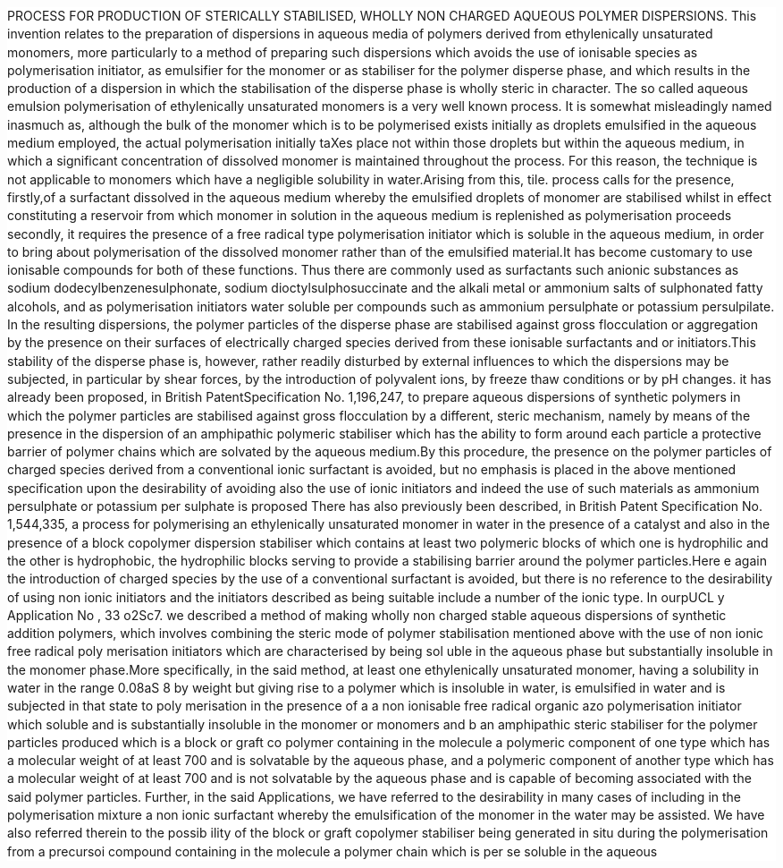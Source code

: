 PROCESS FOR PRODUCTION OF STERICALLY STABILISED, WHOLLY NON CHARGED AQUEOUS POLYMER DISPERSIONS. This invention relates to the preparation of dispersions in aqueous media of polymers derived from ethylenically unsaturated monomers, more particularly to a method of preparing such dispersions which avoids the use of ionisable species as polymerisation initiator, as emulsifier for the monomer or as stabiliser for the polymer disperse phase, and which results in the production of a dispersion in which the stabilisation of the disperse phase is wholly steric in character. The so called aqueous emulsion polymerisation of ethylenically unsaturated monomers is a very well known process. It is somewhat misleadingly named inasmuch as, although the bulk of the monomer which is to be polymerised exists initially as droplets emulsified in the aqueous medium employed, the actual polymerisation initially taXes place not within those droplets but within the aqueous medium, in which a significant concentration of dissolved monomer is maintained throughout the process. For this reason, the technique is not applicable to monomers which have a negligible solubility in water.Arising from this, tile. process calls for the presence, firstly,of a surfactant dissolved in the aqueous medium whereby the emulsified droplets of monomer are stabilised whilst in effect constituting a reservoir from which monomer in solution in the aqueous medium is replenished as polymerisation proceeds secondly, it requires the presence of a free radical type polymerisation initiator which is soluble in the aqueous medium, in order to bring about polymerisation of the dissolved monomer rather than of the emulsified material.It has become customary to use ionisable compounds for both of these functions. Thus there are commonly used as surfactants such anionic substances as sodium dodecylbenzenesulphonate, sodium dioctylsulphosuccinate and the alkali metal or ammonium salts of sulphonated fatty alcohols, and as polymerisation initiators water soluble per compounds such as ammonium persulphate or potassium persulpilate. In the resulting dispersions, the polymer particles of the disperse phase are stabilised against gross flocculation or aggregation by the presence on their surfaces of electrically charged species derived from these ionisable surfactants and or initiators.This stability of the disperse phase is, however, rather readily disturbed by external influences to which the dispersions may be subjected, in particular by shear forces, by the introduction of polyvalent ions, by freeze thaw conditions or by pH changes. it has already been proposed, in British PatentSpecification No. 1,196,247, to prepare aqueous dispersions of synthetic polymers in which the polymer particles are stabilised against gross flocculation by a different, steric mechanism, namely by means of the presence in the dispersion of an amphipathic polymeric stabiliser which has the ability to form around each particle a protective barrier of polymer chains which are solvated by the aqueous medium.By this procedure, the presence on the polymer particles of charged species derived from a conventional ionic surfactant is avoided, but no emphasis is placed in the above mentioned specification upon the desirability of avoiding also the use of ionic initiators and indeed the use of such materials as ammonium persulphate or potassium per sulphate is proposed There has also previously been described, in British Patent Specification No. 1,544,335, a process for polymerising an ethylenically unsaturated monomer in water in the presence of a catalyst and also in the presence of a block copolymer dispersion stabiliser which contains at least two polymeric blocks of which one is hydrophilic and the other is hydrophobic, the hydrophilic blocks serving to provide a stabilising barrier around the polymer particles.Here e again the introduction of charged species by the use of a conventional surfactant is avoided, but there is no reference to the desirability of using non ionic initiators and the initiators described as being suitable include a number of the ionic type. In ourpUCL y Application No , 33 o2Sc7. we described a method of making wholly non charged stable aqueous dispersions of synthetic addition polymers, which involves combining the steric mode of polymer stabilisation mentioned above with the use of non ionic free radical poly merisation initiators which are characterised by being sol uble in the aqueous phase but substantially insoluble in the monomer phase.More specifically, in the said method, at least one ethylenically unsaturated monomer, having a solubility in water in the range 0.08aS 8 by weight but giving rise to a polymer which is insoluble in water, is emulsified in water and is subjected in that state to poly merisation in the presence of a a non ionisable free radical organic azo polymerisation initiator which soluble and is substantially insoluble in the monomer or monomers and b an amphipathic steric stabiliser for the polymer particles produced which is a block or graft co polymer containing in the molecule a polymeric component of one type which has a molecular weight of at least 700 and is solvatable by the aqueous phase, and a polymeric component of another type which has a molecular weight of at least 700 and is not solvatable by the aqueous phase and is capable of becoming associated with the said polymer particles. Further, in the said Applications, we have referred to the desirability in many cases of including in the polymerisation mixture a non ionic surfactant whereby the emulsification of the monomer in the water may be assisted. We have also referred therein to the possib ility of the block or graft copolymer stabiliser being generated in situ during the polymerisation from a precursoi compound containing in the molecule a polymer chain which is per se soluble in the aqueous
